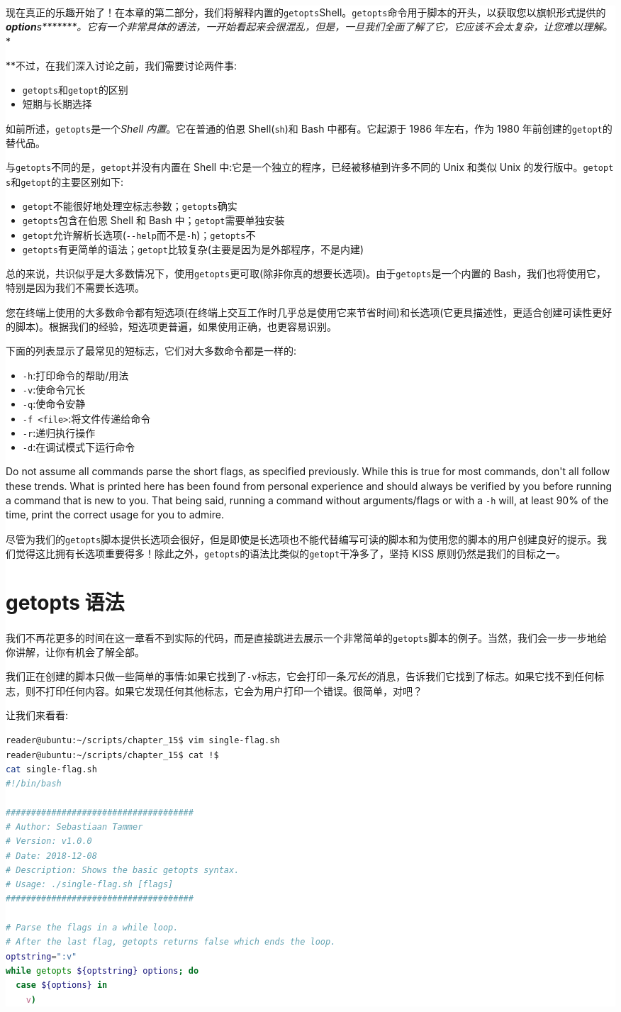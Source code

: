 现在真正的乐趣开始了！在本章的第二部分，我们将解释内置的`getopts`Shell。`getopts`命令用于脚本的开头，以获取您以旗帜形式提供的*****opt**ion**s*******。它有一个非常具体的语法，一开始看起来会很混乱，但是，一旦我们全面了解了它，它应该不会太复杂，让您难以理解。**

 **不过，在我们深入讨论之前，我们需要讨论两件事:

*   `getopts`和`getopt`的区别
*   短期与长期选择

如前所述，`getopts`是一个*Shell 内置*。它在普通的伯恩 Shell(`sh`)和 Bash 中都有。它起源于 1986 年左右，作为 1980 年前创建的`getopt`的替代品。

与`getopts`不同的是，`getopt`并没有内置在 Shell 中:它是一个独立的程序，已经被移植到许多不同的 Unix 和类似 Unix 的发行版中。`getopts`和`getopt`的主要区别如下:

*   `getopt`不能很好地处理空标志参数；`getopts`确实
*   `getopts`包含在伯恩 Shell 和 Bash 中；`getopt`需要单独安装
*   `getopt`允许解析长选项(`--help`而不是`-h`)；`getopts`不
*   `getopts`有更简单的语法；`getopt`比较复杂(主要是因为是外部程序，不是内建)

总的来说，共识似乎是大多数情况下，使用`getopts`更可取(除非你真的想要长选项)。由于`getopts`是一个内置的 Bash，我们也将使用它，特别是因为我们不需要长选项。

您在终端上使用的大多数命令都有短选项(在终端上交互工作时几乎总是使用它来节省时间)和长选项(它更具描述性，更适合创建可读性更好的脚本)。根据我们的经验，短选项更普遍，如果使用正确，也更容易识别。

下面的列表显示了最常见的短标志，它们对大多数命令都是一样的:

*   `-h`:打印命令的帮助/用法
*   `-v`:使命令冗长
*   `-q`:使命令安静
*   `-f <file>`:将文件传递给<indexentry content = " getopts shell 内置，flags:-f " >命令
*   `-r`:递归执行操作
*   `-d`:在调试模式下运行命令

Do not assume all commands parse the short flags, as specified previously. While this is true for most commands, don't all follow these trends. What is printed here has been found from personal experience and should always be verified by you before running a command that is new to you. That being said, running a command without arguments/flags or with a `-h` will, at least 90% of the time, print the correct usage for you to admire.

尽管为我们的`getopts`脚本提供长选项会很好，但是即使是长选项也不能代替编写可读的脚本和为使用您的脚本的用户创建良好的提示。我们觉得这比拥有长选项重要得多！除此之外，`getopts`的语法比类似的`getopt`干净多了，坚持 KISS 原则仍然是我们的目标之一。

# getopts 语法

我们不再花更多的时间在这一章看不到实际的代码，而是直接跳进去展示一个非常简单的`getopts`脚本的例子。当然，我们会一步一步地给你讲解，让你有机会了解全部。

我们正在创建的脚本只做一些简单的事情:如果它找到了`-v`标志，它会打印一条*冗长的*消息，告诉我们它找到了标志。如果它找不到任何标志，则不打印任何内容。如果它发现任何其他标志，它会为用户打印一个错误。很简单，对吧？

让我们来看看:

```sh
reader@ubuntu:~/scripts/chapter_15$ vim single-flag.sh
reader@ubuntu:~/scripts/chapter_15$ cat !$
cat single-flag.sh
#!/bin/bash

#####################################
# Author: Sebastiaan Tammer
# Version: v1.0.0
# Date: 2018-12-08
# Description: Shows the basic getopts syntax.
# Usage: ./single-flag.sh [flags]
#####################################

# Parse the flags in a while loop.
# After the last flag, getopts returns false which ends the loop.
optstring=":v"
while getopts ${optstring} options; do
  case ${options} in
    v)
```